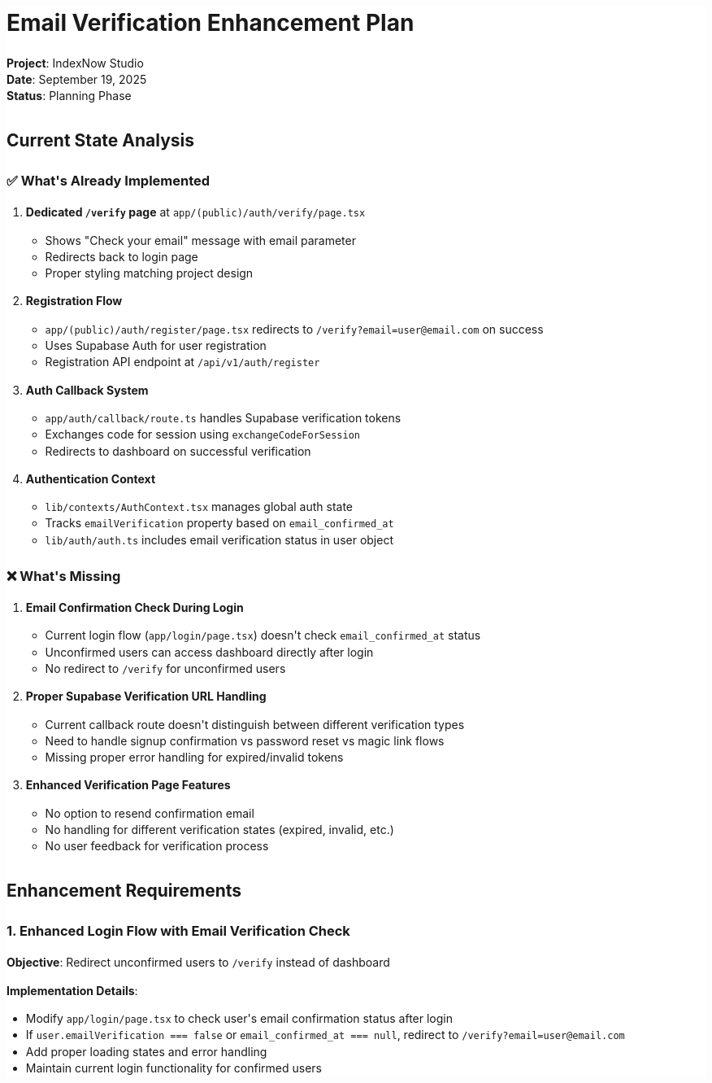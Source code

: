 # Email Verification Enhancement Plan
**Project**: IndexNow Studio  
**Date**: September 19, 2025  
**Status**: Planning Phase  

## Current State Analysis

### ✅ What's Already Implemented
1. **Dedicated `/verify` page** at `app/(public)/auth/verify/page.tsx`
   - Shows "Check your email" message with email parameter
   - Redirects back to login page
   - Proper styling matching project design

2. **Registration Flow**
   - `app/(public)/auth/register/page.tsx` redirects to `/verify?email=user@email.com` on success
   - Uses Supabase Auth for user registration
   - Registration API endpoint at `/api/v1/auth/register`

3. **Auth Callback System**
   - `app/auth/callback/route.ts` handles Supabase verification tokens
   - Exchanges code for session using `exchangeCodeForSession`
   - Redirects to dashboard on successful verification

4. **Authentication Context**
   - `lib/contexts/AuthContext.tsx` manages global auth state
   - Tracks `emailVerification` property based on `email_confirmed_at`
   - `lib/auth/auth.ts` includes email verification status in user object

### ❌ What's Missing
1. **Email Confirmation Check During Login**
   - Current login flow (`app/login/page.tsx`) doesn't check `email_confirmed_at` status
   - Unconfirmed users can access dashboard directly after login
   - No redirect to `/verify` for unconfirmed users

2. **Proper Supabase Verification URL Handling**
   - Current callback route doesn't distinguish between different verification types
   - Need to handle signup confirmation vs password reset vs magic link flows
   - Missing proper error handling for expired/invalid tokens

3. **Enhanced Verification Page Features**
   - No option to resend confirmation email
   - No handling for different verification states (expired, invalid, etc.)
   - No user feedback for verification process

## Enhancement Requirements

### 1. Enhanced Login Flow with Email Verification Check

**Objective**: Redirect unconfirmed users to `/verify` instead of dashboard

**Implementation Details**:
- Modify `app/login/page.tsx` to check user's email confirmation status after login
- If `user.emailVerification === false` or `email_confirmed_at === null`, redirect to `/verify?email=user@email.com`
- Add proper loading states and error handling
- Maintain current login functionality for confirmed users
